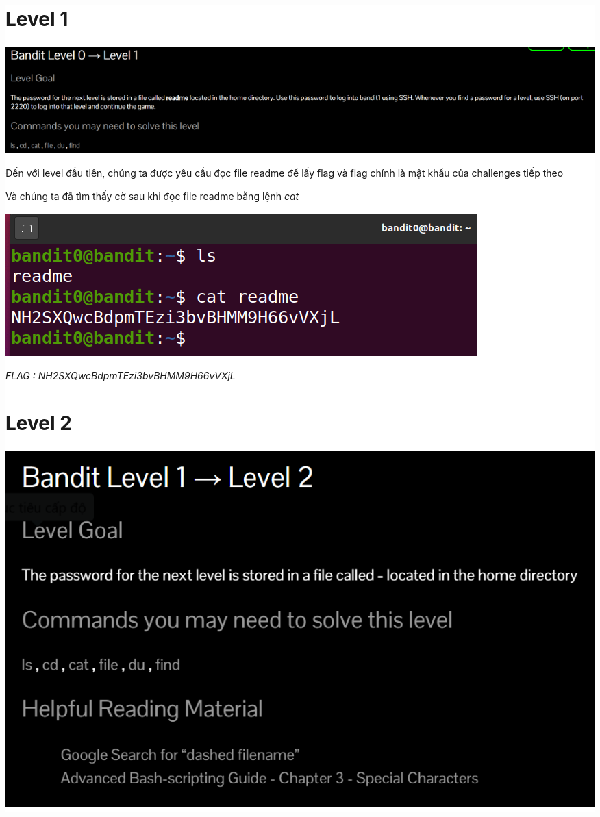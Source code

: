 
# Level 1

![Alt text](img/image-2.png)

Đến với level đầu tiên, chúng ta được yêu cầu đọc file readme để lấy flag và flag chính là mật khẩu của challenges tiếp theo

Và chúng ta đã tìm thấy cờ sau khi đọc file readme bằng lệnh *cat*

![Alt text](img/image-3.png)

*FLAG : NH2SXQwcBdpmTEzi3bvBHMM9H66vVXjL*

# Level 2

![Alt text](img/image-4.png)
